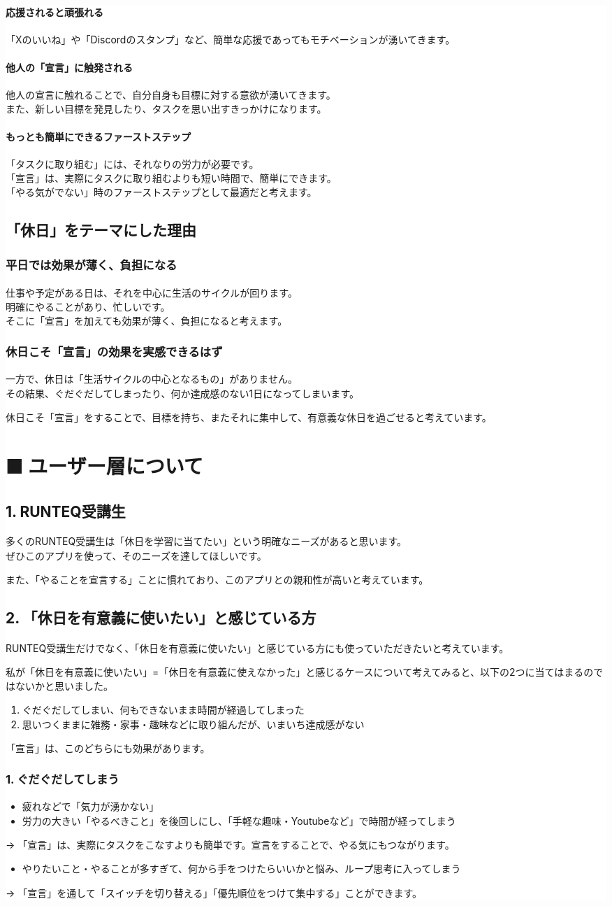 #### 応援されると頑張れる
「Xのいいね」や「Discordのスタンプ」など、簡単な応援であってもモチベーションが湧いてきます。

#### 他人の「宣言」に触発される
他人の宣言に触れることで、自分自身も目標に対する意欲が湧いてきます。  
また、新しい目標を発見したり、タスクを思い出すきっかけになります。

#### もっとも簡単にできるファーストステップ
「タスクに取り組む」には、それなりの労力が必要です。  
「宣言」は、実際にタスクに取り組むよりも短い時間で、簡単にできます。  
「やる気がでない」時のファーストステップとして最適だと考えます。

## 「休日」をテーマにした理由
### 平日では効果が薄く、負担になる
仕事や予定がある日は、それを中心に生活のサイクルが回ります。  
明確にやることがあり、忙しいです。  
そこに「宣言」を加えても効果が薄く、負担になると考えます。  

### 休日こそ「宣言」の効果を実感できるはず
一方で、休日は「生活サイクルの中心となるもの」がありません。  
その結果、ぐだぐだしてしまったり、何か達成感のない1日になってしまいます。 
 
休日こそ「宣言」をすることで、目標を持ち、またそれに集中して、有意義な休日を過ごせると考えています。


# ■ ユーザー層について
## 1. RUNTEQ受講生
多くのRUNTEQ受講生は「休日を学習に当てたい」という明確なニーズがあると思います。  
ぜひこのアプリを使って、そのニーズを達してほしいです。  

また、「やることを宣言する」ことに慣れており、このアプリとの親和性が高いと考えています。  

## 2. 「休日を有意義に使いたい」と感じている方  
RUNTEQ受講生だけでなく、「休日を有意義に使いたい」と感じている方にも使っていただきたいと考えています。  

私が「休日を有意義に使いたい」=「休日を有意義に使えなかった」と感じるケースについて考えてみると、以下の2つに当てはまるのではないかと思いました。
1. ぐだぐだしてしまい、何もできないまま時間が経過してしまった
2. 思いつくままに雑務・家事・趣味などに取り組んだが、いまいち達成感がない

「宣言」は、このどちらにも効果があります。
### 1. ぐだぐだしてしまう  
- 疲れなどで「気力が湧かない」  
- 労力の大きい「やるべきこと」を後回しにし、「手軽な趣味・Youtubeなど」で時間が経ってしまう  

→ 「宣言」は、実際にタスクをこなすよりも簡単です。宣言をすることで、やる気にもつながります。
- やりたいこと・やることが多すぎて、何から手をつけたらいいかと悩み、ループ思考に入ってしまう  

→ 「宣言」を通して「スイッチを切り替える」「優先順位をつけて集中する」ことができます。
